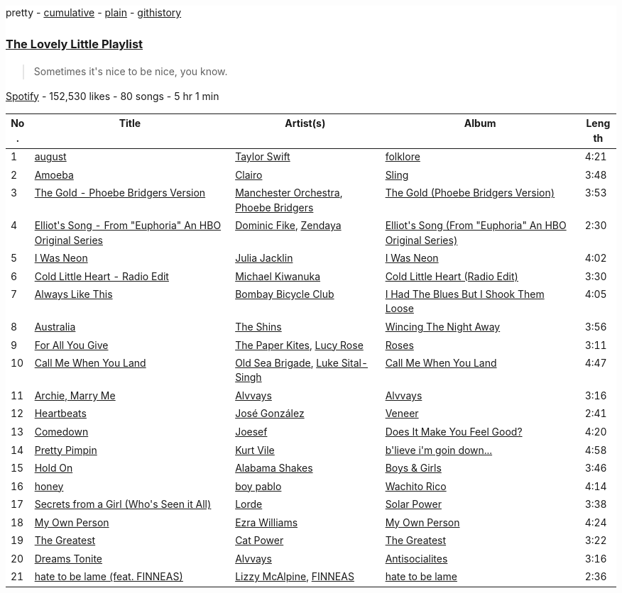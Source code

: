 pretty - [cumulative](/playlists/cumulative/37i9dQZF1DXbZndSu0dHeI.md) - [plain](/playlists/plain/37i9dQZF1DXbZndSu0dHeI) - [githistory](https://github.githistory.xyz/mackorone/spotify-playlist-archive/blob/main/playlists/plain/37i9dQZF1DXbZndSu0dHeI)

### [The Lovely Little Playlist](https://open.spotify.com/playlist/37i9dQZF1DXbZndSu0dHeI)

> Sometimes it's nice to be nice, you know.

[Spotify](https://open.spotify.com/user/spotify) - 152,530 likes - 80 songs - 5 hr 1 min

| No. | Title | Artist(s) | Album | Length |
|---|---|---|---|---|
| 1 | [august](https://open.spotify.com/track/3hUxzQpSfdDqwM3ZTFQY0K) | [Taylor Swift](https://open.spotify.com/artist/06HL4z0CvFAxyc27GXpf02) | [folklore](https://open.spotify.com/album/2fenSS68JI1h4Fo296JfGr) | 4:21 |
| 2 | [Amoeba](https://open.spotify.com/track/0HAqq2GcQKyi3s87GuN7jU) | [Clairo](https://open.spotify.com/artist/3l0CmX0FuQjFxr8SK7Vqag) | [Sling](https://open.spotify.com/album/32ium7Cxb1Xwp2MLzH2459) | 3:48 |
| 3 | [The Gold \- Phoebe Bridgers Version](https://open.spotify.com/track/7qcXUzPwoxSBFxjTbNrV0B) | [Manchester Orchestra](https://open.spotify.com/artist/5wFXmYsg3KFJ8BDsQudJ4f), [Phoebe Bridgers](https://open.spotify.com/artist/1r1uxoy19fzMxunt3ONAkG) | [The Gold \(Phoebe Bridgers Version\)](https://open.spotify.com/album/5pCfjopxazLdvmLae6My9w) | 3:53 |
| 4 | [Elliot's Song \- From "Euphoria" An HBO Original Series](https://open.spotify.com/track/7JIIY2oDPFkURYMCLJuzhe) | [Dominic Fike](https://open.spotify.com/artist/6USv9qhCn6zfxlBQIYJ9qs), [Zendaya](https://open.spotify.com/artist/6sCbFbEjbYepqswM1vWjjs) | [Elliot's Song \(From "Euphoria" An HBO Original Series\)](https://open.spotify.com/album/67WBZwhfjfOQ5gnH8iXsQ8) | 2:30 |
| 5 | [I Was Neon](https://open.spotify.com/track/790lYlUNxJzwyUkEBkcGb7) | [Julia Jacklin](https://open.spotify.com/artist/12fRkVfO2fUsz1QHgDAG3g) | [I Was Neon](https://open.spotify.com/album/1AqDTVzqtJDMciqllUWWbm) | 4:02 |
| 6 | [Cold Little Heart \- Radio Edit](https://open.spotify.com/track/7KX65PC1UZuImsUInThbav) | [Michael Kiwanuka](https://open.spotify.com/artist/0bzfPKdbXL5ezYW2z3UGQj) | [Cold Little Heart \(Radio Edit\)](https://open.spotify.com/album/55A6d8TOuiAs6zDiKj2c3A) | 3:30 |
| 7 | [Always Like This](https://open.spotify.com/track/73M2Vb5MfZh8iGKudkMtlw) | [Bombay Bicycle Club](https://open.spotify.com/artist/3pTE9iaJTkWns3mxpNQlJV) | [I Had The Blues But I Shook Them Loose](https://open.spotify.com/album/4X0bhkSBOfcnOPyfG5Ef6a) | 4:05 |
| 8 | [Australia](https://open.spotify.com/track/47TQjzeG4KI0XWWb0wkbri) | [The Shins](https://open.spotify.com/artist/4LG4Bs1Gadht7TCrMytQUO) | [Wincing The Night Away](https://open.spotify.com/album/4Tm0dXi3s3aSAqng2DACHr) | 3:56 |
| 9 | [For All You Give](https://open.spotify.com/track/6LLb6rVMgQnGNZwwHSxTzn) | [The Paper Kites](https://open.spotify.com/artist/79hrYiudVcFyyxyJW0ipTy), [Lucy Rose](https://open.spotify.com/artist/2uvY5pgdD9t1CZ5zMNw1rl) | [Roses](https://open.spotify.com/album/6w6TexLleVpQxVzOKOBaOD) | 3:11 |
| 10 | [Call Me When You Land](https://open.spotify.com/track/24AlaGqIZd2nUspgzc2ph1) | [Old Sea Brigade](https://open.spotify.com/artist/6vUNwmljZAcn7tNtUoxG45), [Luke Sital\-Singh](https://open.spotify.com/artist/3Lw97gGh8bp1MftsYmwJHG) | [Call Me When You Land](https://open.spotify.com/album/0xff0oGrrPLKSbBjXbEZ3D) | 4:47 |
| 11 | [Archie, Marry Me](https://open.spotify.com/track/5HLes17mwCwKt81mi0Tk35) | [Alvvays](https://open.spotify.com/artist/3kzwYV3OCB010YfXMF0Avt) | [Alvvays](https://open.spotify.com/album/4PrBMzWzzoMOwm55Bfo3dt) | 3:16 |
| 12 | [Heartbeats](https://open.spotify.com/track/5YqpHuXpFjDVZ7tY1ClFll) | [José González](https://open.spotify.com/artist/6xrCU6zdcSTsG2hLrojpmI) | [Veneer](https://open.spotify.com/album/2e0BYdQ7VJlzSNHafdmfrl) | 2:41 |
| 13 | [Comedown](https://open.spotify.com/track/2EjgVZre5ONvZLNw59kEIn) | [Joesef](https://open.spotify.com/artist/28EyduqESEOVMO6vglvaUZ) | [Does It Make You Feel Good?](https://open.spotify.com/album/5UumZ7WIf4xAJyv4OZHafI) | 4:20 |
| 14 | [Pretty Pimpin](https://open.spotify.com/track/47cNDW1xyM03mT2kseO41a) | [Kurt Vile](https://open.spotify.com/artist/5gspAQIAH8nJUrMYgXjCJ2) | [b'lieve i'm goin down...](https://open.spotify.com/album/07W2z9W0uWJPdG8Po0MDiR) | 4:58 |
| 15 | [Hold On](https://open.spotify.com/track/1EuvOdyyzhFUP2z3gfr6xz) | [Alabama Shakes](https://open.spotify.com/artist/16GcWuvvybAoaHr0NqT8Eh) | [Boys & Girls](https://open.spotify.com/album/4eOGRVKyCsVfaXysnHz0k2) | 3:46 |
| 16 | [honey](https://open.spotify.com/track/6pXe0HxGT1xufKGhZYqweC) | [boy pablo](https://open.spotify.com/artist/7wbkl3zgDZEoZer357mVIw) | [Wachito Rico](https://open.spotify.com/album/3PwdobIILbq5GSoptbJrK5) | 4:14 |
| 17 | [Secrets from a Girl \(Who's Seen it All\)](https://open.spotify.com/track/1toRu029yjgrleWg2w3gNU) | [Lorde](https://open.spotify.com/artist/163tK9Wjr9P9DmM0AVK7lm) | [Solar Power](https://open.spotify.com/album/4SBl4zvNIL4H137YRf2P0J) | 3:38 |
| 18 | [My Own Person](https://open.spotify.com/track/0o0BtyLhvu05czmflES2tH) | [Ezra Williams](https://open.spotify.com/artist/0vNuaHjk7DINrw3iRkYs48) | [My Own Person](https://open.spotify.com/album/04D3qjBVzStR7FNHXFK373) | 4:24 |
| 19 | [The Greatest](https://open.spotify.com/track/0OVXLPJPDCFn1IV6bFxY1N) | [Cat Power](https://open.spotify.com/artist/6G7OerKc3eBO9sVkRNopFC) | [The Greatest](https://open.spotify.com/album/1l1gFL41bdfI32LBdYlUqS) | 3:22 |
| 20 | [Dreams Tonite](https://open.spotify.com/track/0DRvClQbN9znQ295sx76VC) | [Alvvays](https://open.spotify.com/artist/3kzwYV3OCB010YfXMF0Avt) | [Antisocialites](https://open.spotify.com/album/7CCwkPweMxKq8yWkVerH6T) | 3:16 |
| 21 | [hate to be lame \(feat\. FINNEAS\)](https://open.spotify.com/track/3QEX5O23KVp1yg1tj6Hycp) | [Lizzy McAlpine](https://open.spotify.com/artist/1GmsPCcpKgF9OhlNXjOsbS), [FINNEAS](https://open.spotify.com/artist/37M5pPGs6V1fchFJSgCguX) | [hate to be lame](https://open.spotify.com/album/5op9qDxPxMSBpV593Nxsaj) | 2:36 |